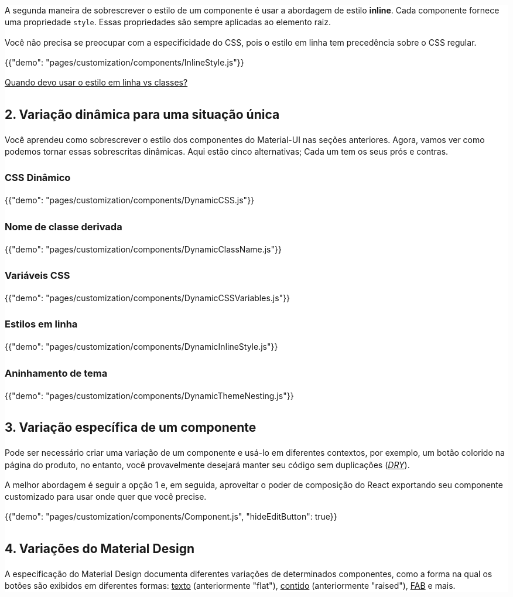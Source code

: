 A segunda maneira de sobrescrever o estilo de um componente é usar a abordagem de estilo **inline**. Cada componente fornece uma propriedade `style`. Essas propriedades são sempre aplicadas ao elemento raiz.

Você não precisa se preocupar com a especificidade do CSS, pois o estilo em linha tem precedência sobre o CSS regular.

{{"demo": "pages/customization/components/InlineStyle.js"}}

[Quando devo usar o estilo em linha vs classes?](/getting-started/faq/#when-should-i-use-inline-style-vs-css)

## 2. Variação dinâmica para uma situação única

Você aprendeu como sobrescrever o estilo dos componentes do Material-UI nas seções anteriores. Agora, vamos ver como podemos tornar essas sobrescritas dinâmicas. Aqui estão cinco alternativas; Cada um tem os seus prós e contras.

### CSS Dinâmico

{{"demo": "pages/customization/components/DynamicCSS.js"}}

### Nome de classe derivada

{{"demo": "pages/customization/components/DynamicClassName.js"}}

### Variáveis CSS

{{"demo": "pages/customization/components/DynamicCSSVariables.js"}}

### Estilos em linha

{{"demo": "pages/customization/components/DynamicInlineStyle.js"}}

### Aninhamento de tema

{{"demo": "pages/customization/components/DynamicThemeNesting.js"}}

## 3. Variação específica de um componente

Pode ser necessário criar uma variação de um componente e usá-lo em diferentes contextos, por exemplo, um botão colorido na página do produto, no entanto, você provavelmente desejará manter seu código sem duplicações ([*DRY*](https://en.wikipedia.org/wiki/Don%27t_repeat_yourself)).

A melhor abordagem é seguir a opção 1 e, em seguida, aproveitar o poder de composição do React exportando seu componente customizado para usar onde quer que você precise.

{{"demo": "pages/customization/components/Component.js", "hideEditButton": true}}

## 4. Variações do Material Design

A especificação do Material Design documenta diferentes variações de determinados componentes, como a forma na qual os botões são exibidos em diferentes formas: [texto](https://material.io/design/components/buttons.html#text-button) (anteriormente "flat"), [contido](https://material.io/design/components/buttons.html#contained-button) (anteriormente "raised"), [FAB](https://material.io/design/components/buttons-floating-action-button.html) e mais.
